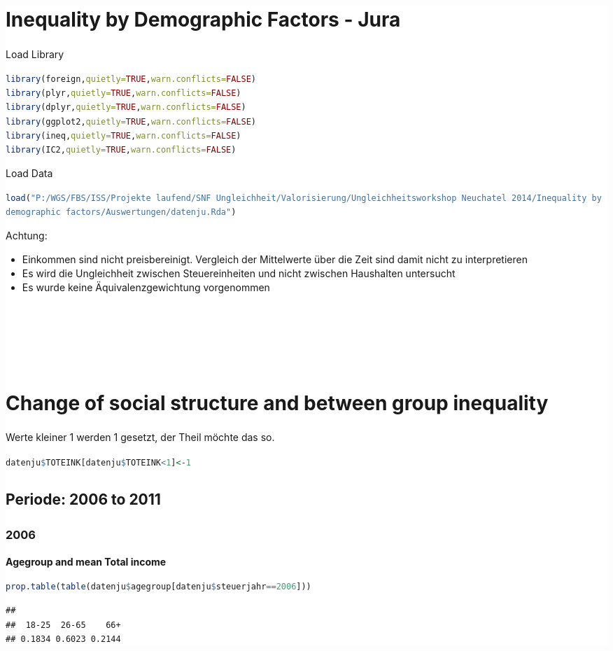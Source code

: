 Inequality by Demographic Factors - Jura
========================================================



Load Library

```r
library(foreign,quietly=TRUE,warn.conflicts=FALSE)
library(plyr,quietly=TRUE,warn.conflicts=FALSE)
library(dplyr,quietly=TRUE,warn.conflicts=FALSE)
library(ggplot2,quietly=TRUE,warn.conflicts=FALSE)
library(ineq,quietly=TRUE,warn.conflicts=FALSE)
library(IC2,quietly=TRUE,warn.conflicts=FALSE)
```

Load Data 

```r
load("P:/WGS/FBS/ISS/Projekte laufend/SNF Ungleichheit/Valorisierung/Ungleichheitsworkshop Neuchatel 2014/Inequality by demographic factors/Auswertungen/datenju.Rda")
```


Achtung: 
* Einkommen sind nicht preisbereinigt. Vergleich der Mittelwerte über die Zeit sind damit nicht zu interpretieren
* Es wird die Ungleichheit zwischen Steuereinheiten und nicht zwischen Haushalten untersucht
* Es wurde keine Äquivalenzgewichtung vorgenommen


<br><br>
<br><br>

# Change of social structure and between group inequality

Werte kleiner 1 werden 1 gesetzt, der Theil möchte das so.

```r
datenju$TOTEINK[datenju$TOTEINK<1]<-1
```

## Periode: 2006 to 2011




### 2006

**Agegroup and mean Total income**

```r
prop.table(table(datenju$agegroup[datenju$steuerjahr==2006]))
```

```
## 
##  18-25  26-65    66+ 
## 0.1834 0.6023 0.2144
```
